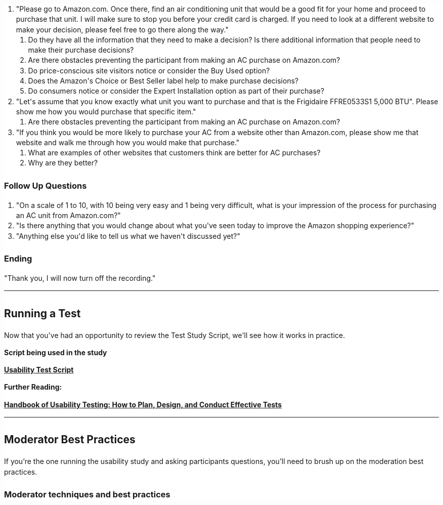 1. "Please go to Amazon.com. Once there, find an air conditioning unit that would be a good fit for your home and proceed to purchase that unit. I will make sure to stop you before your credit card is charged. If you need to look at a different website to make your decision, please feel free to go there along the way."
   1. Do they have all the information that they need to make a decision? Is there additional information that people need to make their purchase decisions?
   2. Are there obstacles preventing the participant from making an AC purchase on Amazon.com?
   3. Do price-conscious site visitors notice or consider the Buy Used option?
   4. Does the Amazon's Choice or Best Seller label help to make purchase decisions?
   5. Do consumers notice or consider the Expert Installation option as part of their purchase?
2. "Let's assume that you know exactly what unit you want to purchase and that is the Frigidaire FFRE0533S1 5,000 BTU". Please show me how you would purchase that specific item."
   1. Are there obstacles preventing the participant from making an AC purchase on Amazon.com?
3. "If you think you would be more likely to purchase your AC from a website other than Amazon.com, please show me that website and walk me through how you would make that purchase."
   1. What are examples of other websites that customers think are better for AC purchases?
   2. Why are they better?

### **Follow Up Questions**

1. "On a scale of 1 to 10, with 10 being very easy and 1 being very difficult, what is your impression of the process for purchasing an AC unit from Amazon.com?"
2. "Is there anything that you would change about what you've seen today to improve the Amazon shopping experience?"
3. "Anything else you'd like to tell us what we haven't discussed yet?"

### **Ending**

"Thank you, I will now turn off the recording."

---

## Running a Test

Now that you've had an opportunity to review the Test Study Script, we'll see how it works in practice.

**Script being used in the study**

**[Usability Test Script](Usability_Test_Script.pdf)**

**Further Reading:**

**[Handbook of Usability Testing: How to Plan, Design, and Conduct Effective Tests](http://ccftp.scu.edu.cn:8090/Download/efa2417b-08ba-438a-b814-92db3dde0eb6.pdf)**

---

## Moderator Best Practices

If you’re the one running the usability study and asking participants questions, you’ll need to brush up on the moderation best practices.

### **Moderator techniques and best practices**
